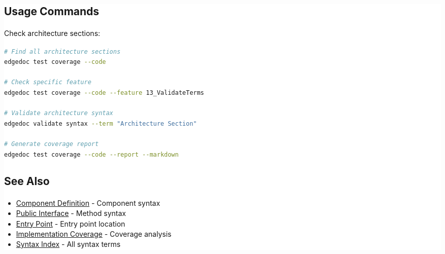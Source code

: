 ## Usage Commands

Check architecture sections:

```bash
# Find all architecture sections
edgedoc test coverage --code

# Check specific feature
edgedoc test coverage --code --feature 13_ValidateTerms

# Validate architecture syntax
edgedoc validate syntax --term "Architecture Section"

# Generate coverage report
edgedoc test coverage --code --report --markdown
```

## See Also

- [Component Definition](../syntax/Component-Definition.md) - Component syntax
- [Public Interface](../syntax/Public-Interface.md) - Method syntax
- [Entry Point](../syntax/Entry-Point.md) - Entry point location
- [Implementation Coverage](../features/18_ImplementationCoverage.md) - Coverage analysis
- [Syntax Index](../../docs/syntax/INDEX.md) - All syntax terms
